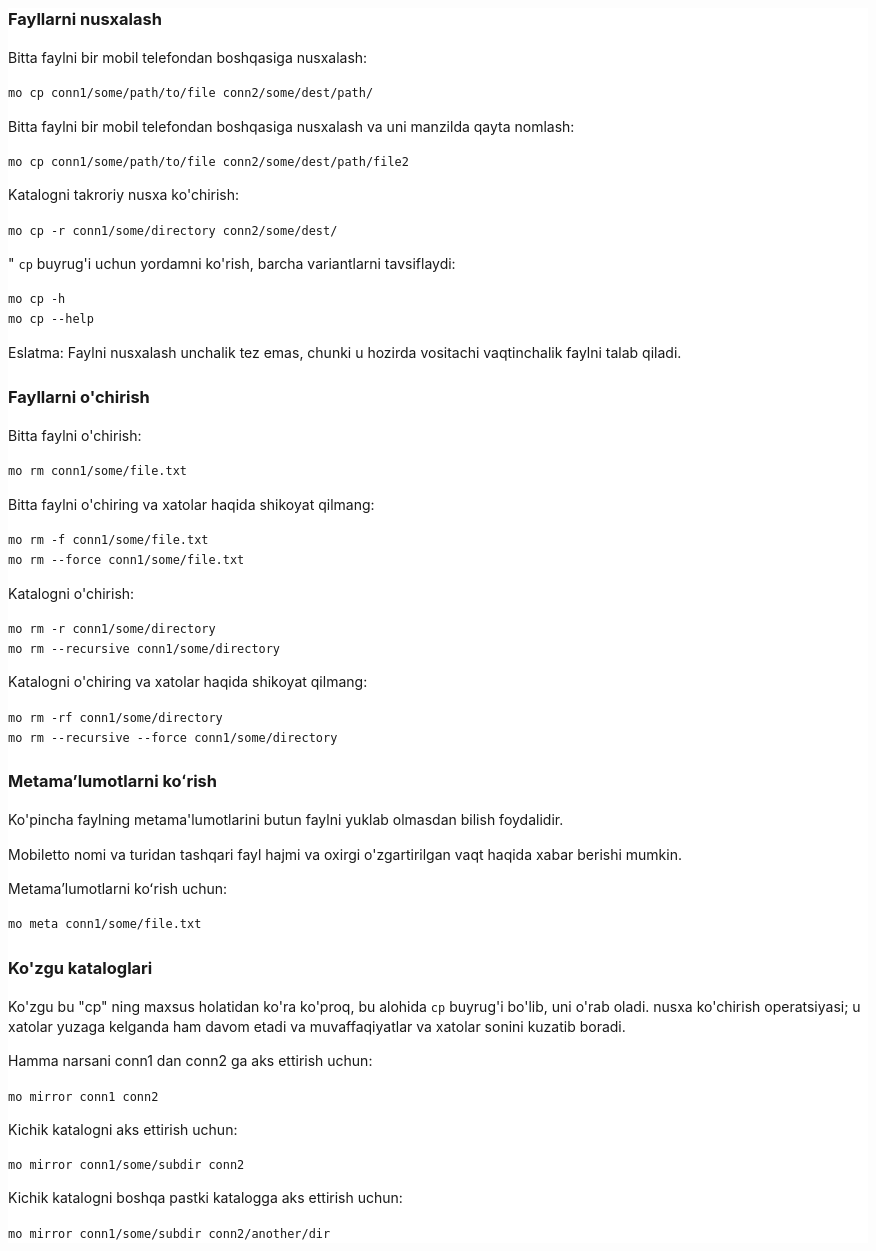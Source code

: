  ### Fayllarni nusxalash
 Bitta faylni bir mobil telefondan boshqasiga nusxalash:

    mo cp conn1/some/path/to/file conn2/some/dest/path/

 Bitta faylni bir mobil telefondan boshqasiga nusxalash va uni manzilda qayta nomlash:

    mo cp conn1/some/path/to/file conn2/some/dest/path/file2

 Katalogni takroriy nusxa ko'chirish:

    mo cp -r conn1/some/directory conn2/some/dest/

 " `cp` buyrug'i uchun yordamni ko'rish, barcha variantlarni tavsiflaydi:

    mo cp -h
    mo cp --help

 Eslatma: Faylni nusxalash unchalik tez emas, chunki u hozirda vositachi vaqtinchalik faylni talab qiladi.

 ### Fayllarni o'chirish
 Bitta faylni o'chirish:

    mo rm conn1/some/file.txt

 Bitta faylni o'chiring va xatolar haqida shikoyat qilmang:

    mo rm -f conn1/some/file.txt
    mo rm --force conn1/some/file.txt

 Katalogni o'chirish:

    mo rm -r conn1/some/directory
    mo rm --recursive conn1/some/directory

 Katalogni o'chiring va xatolar haqida shikoyat qilmang:

    mo rm -rf conn1/some/directory
    mo rm --recursive --force conn1/some/directory

 ### Metamaʼlumotlarni koʻrish
 Ko'pincha faylning metama'lumotlarini butun faylni yuklab olmasdan bilish foydalidir.

 Mobiletto nomi va turidan tashqari fayl hajmi va oxirgi o'zgartirilgan vaqt haqida xabar berishi mumkin.

 Metamaʼlumotlarni koʻrish uchun:

    mo meta conn1/some/file.txt

 ### Ko'zgu kataloglari
 Ko'zgu bu "cp" ning maxsus holatidan ko'ra ko'proq, bu alohida `cp` buyrug'i bo'lib, uni o'rab oladi.
 nusxa ko'chirish operatsiyasi; u xatolar yuzaga kelganda ham davom etadi va muvaffaqiyatlar va xatolar sonini kuzatib boradi.

 Hamma narsani conn1 dan conn2 ga aks ettirish uchun:

    mo mirror conn1 conn2

 Kichik katalogni aks ettirish uchun:

    mo mirror conn1/some/subdir conn2

 Kichik katalogni boshqa pastki katalogga aks ettirish uchun:

    mo mirror conn1/some/subdir conn2/another/dir

</pre>
